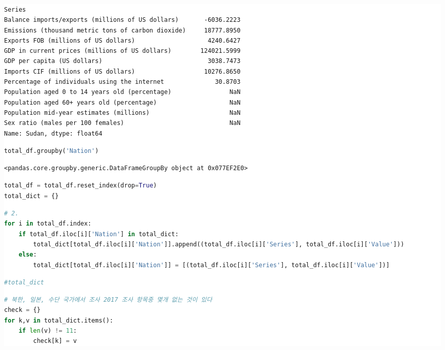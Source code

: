 


    Series
    Balance imports/exports (millions of US dollars)       -6036.2223
    Emissions (thousand metric tons of carbon dioxide)     18777.8950
    Exports FOB (millions of US dollars)                    4240.6427
    GDP in current prices (millions of US dollars)        124021.5999
    GDP per capita (US dollars)                             3038.7473
    Imports CIF (millions of US dollars)                   10276.8650
    Percentage of individuals using the internet              30.8703
    Population aged 0 to 14 years old (percentage)                NaN
    Population aged 60+ years old (percentage)                    NaN
    Population mid-year estimates (millions)                      NaN
    Sex ratio (males per 100 females)                             NaN
    Name: Sudan, dtype: float64




```python
total_df.groupby('Nation')
```




    <pandas.core.groupby.generic.DataFrameGroupBy object at 0x077EF2E0>




```python
total_df = total_df.reset_index(drop=True)
total_dict = {}

```


```python
# 2.
for i in total_df.index:
    if total_df.iloc[i]['Nation'] in total_dict:
        total_dict[total_df.iloc[i]['Nation']].append((total_df.iloc[i]['Series'], total_df.iloc[i]['Value']))
    else:
        total_dict[total_df.iloc[i]['Nation']] = [(total_df.iloc[i]['Series'], total_df.iloc[i]['Value'])]
```


```python
#total_dict
```


```python
# 북한, 일본, 수단 국가에서 조사 2017 조사 항목중 몇개 없는 것이 있다
check = {}
for k,v in total_dict.items():
    if len(v) != 11:
        check[k] = v
```
